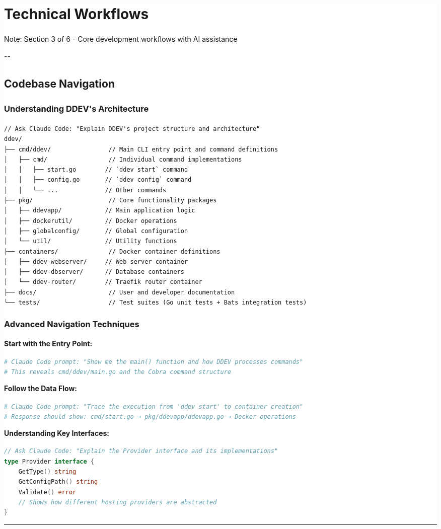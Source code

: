 # Technical Workflows

Note: Section 3 of 6 - Core development workflows with AI assistance

--

## Codebase Navigation

### Understanding DDEV's Architecture
```
// Ask Claude Code: "Explain DDEV's project structure and architecture"
ddev/
├── cmd/ddev/                // Main CLI entry point and command definitions
│   ├── cmd/                 // Individual command implementations  
│   │   ├── start.go        // `ddev start` command
│   │   ├── config.go       // `ddev config` command
│   │   └── ...             // Other commands
├── pkg/                     // Core functionality packages
│   ├── ddevapp/            // Main application logic
│   ├── dockerutil/         // Docker operations
│   ├── globalconfig/       // Global configuration
│   └── util/               // Utility functions
├── containers/              // Docker container definitions
│   ├── ddev-webserver/     // Web server container
│   ├── ddev-dbserver/      // Database containers
│   └── ddev-router/        // Traefik router container
├── docs/                    // User and developer documentation
└── tests/                   // Test suites (Go unit tests + Bats integration tests)
```

### Advanced Navigation Techniques

**Start with the Entry Point:**
```bash
# Claude Code prompt: "Show me the main() function and how DDEV processes commands"
# This reveals cmd/ddev/main.go and the Cobra command structure
```

**Follow the Data Flow:**
```bash
# Claude Code prompt: "Trace the execution from 'ddev start' to container creation"
# Response should show: cmd/start.go → pkg/ddevapp/ddevapp.go → Docker operations
```

**Understanding Key Interfaces:**
```go
// Ask Claude Code: "Explain the Provider interface and its implementations"
type Provider interface {
    GetType() string
    GetConfigPath() string  
    Validate() error
    // Shows how different hosting providers are abstracted
}
```

---